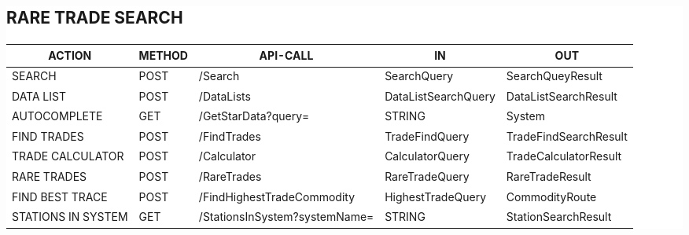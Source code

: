 ## RARE TRADE SEARCH ##

ACTION              | METHOD | API-CALL                      | IN                  | OUT
--------------------|--------|-------------------------------|---------------------|----------------------
SEARCH              | POST   | /Search                        | SearchQuery         | SearchQueyResult
DATA LIST           | POST   | /DataLists                    | DataListSearchQuery | DataListSearchResult
AUTOCOMPLETE        | GET    | /GetStarData?query=           | STRING              | System
FIND TRADES         | POST   | /FindTrades                   | TradeFindQuery      | TradeFindSearchResult
TRADE CALCULATOR    | POST   | /Calculator                   | CalculatorQuery     | TradeCalculatorResult
RARE TRADES         | POST   | /RareTrades                   | RareTradeQuery      | RareTradeResult
FIND BEST TRACE     | POST   | /FindHighestTradeCommodity    | HighestTradeQuery   | CommodityRoute
STATIONS IN SYSTEM  | GET    | /StationsInSystem?systemName= | STRING              | StationSearchResult

